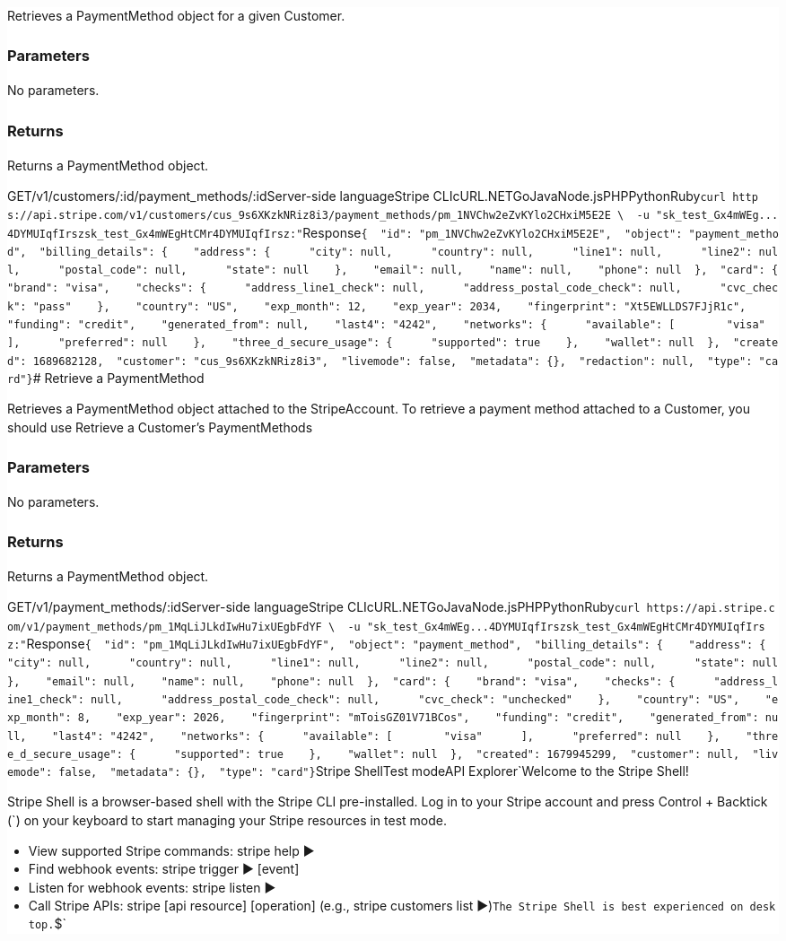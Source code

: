 Retrieves a PaymentMethod object for a given Customer.

### Parameters

No parameters.

### Returns

Returns a PaymentMethod object.

GET/v1/customers/:id/payment_methods/:idServer-side languageStripe CLIcURL.NETGoJavaNode.jsPHPPythonRuby[](#)[](#)`curl https://api.stripe.com/v1/customers/cus_9s6XKzkNRiz8i3/payment_methods/pm_1NVChw2eZvKYlo2CHxiM5E2E \  -u "sk_test_Gx4mWEg...4DYMUIqfIrszsk_test_Gx4mWEgHtCMr4DYMUIqfIrsz:"`Response`{  "id": "pm_1NVChw2eZvKYlo2CHxiM5E2E",  "object": "payment_method",  "billing_details": {    "address": {      "city": null,      "country": null,      "line1": null,      "line2": null,      "postal_code": null,      "state": null    },    "email": null,    "name": null,    "phone": null  },  "card": {    "brand": "visa",    "checks": {      "address_line1_check": null,      "address_postal_code_check": null,      "cvc_check": "pass"    },    "country": "US",    "exp_month": 12,    "exp_year": 2034,    "fingerprint": "Xt5EWLLDS7FJjR1c",    "funding": "credit",    "generated_from": null,    "last4": "4242",    "networks": {      "available": [        "visa"      ],      "preferred": null    },    "three_d_secure_usage": {      "supported": true    },    "wallet": null  },  "created": 1689682128,  "customer": "cus_9s6XKzkNRiz8i3",  "livemode": false,  "metadata": {},  "redaction": null,  "type": "card"}`# Retrieve a PaymentMethod

Retrieves a PaymentMethod object attached to the StripeAccount. To retrieve a payment method attached to a Customer, you should use Retrieve a Customer’s PaymentMethods

### Parameters

No parameters.

### Returns

Returns a PaymentMethod object.

GET/v1/payment_methods/:idServer-side languageStripe CLIcURL.NETGoJavaNode.jsPHPPythonRuby[](#)[](#)`curl https://api.stripe.com/v1/payment_methods/pm_1MqLiJLkdIwHu7ixUEgbFdYF \  -u "sk_test_Gx4mWEg...4DYMUIqfIrszsk_test_Gx4mWEgHtCMr4DYMUIqfIrsz:"`Response`{  "id": "pm_1MqLiJLkdIwHu7ixUEgbFdYF",  "object": "payment_method",  "billing_details": {    "address": {      "city": null,      "country": null,      "line1": null,      "line2": null,      "postal_code": null,      "state": null    },    "email": null,    "name": null,    "phone": null  },  "card": {    "brand": "visa",    "checks": {      "address_line1_check": null,      "address_postal_code_check": null,      "cvc_check": "unchecked"    },    "country": "US",    "exp_month": 8,    "exp_year": 2026,    "fingerprint": "mToisGZ01V71BCos",    "funding": "credit",    "generated_from": null,    "last4": "4242",    "networks": {      "available": [        "visa"      ],      "preferred": null    },    "three_d_secure_usage": {      "supported": true    },    "wallet": null  },  "created": 1679945299,  "customer": null,  "livemode": false,  "metadata": {},  "type": "card"}`Stripe ShellTest modeAPI Explorer[](https://stripe.com/docs/stripe-cli#install)`Welcome to the Stripe Shell!

Stripe Shell is a browser-based shell with the Stripe CLI pre-installed. Log in to your
Stripe account and press Control + Backtick (`) on your keyboard to start managing your Stripe
resources in test mode.

- View supported Stripe commands: stripe help ▶️
- Find webhook events: stripe trigger ▶️ [event]
- Listen for webhook events: stripe listen ▶
- Call Stripe APIs: stripe [api resource] [operation] (e.g., stripe customers list ▶️)`The Stripe Shell is best experienced on desktop.`$`